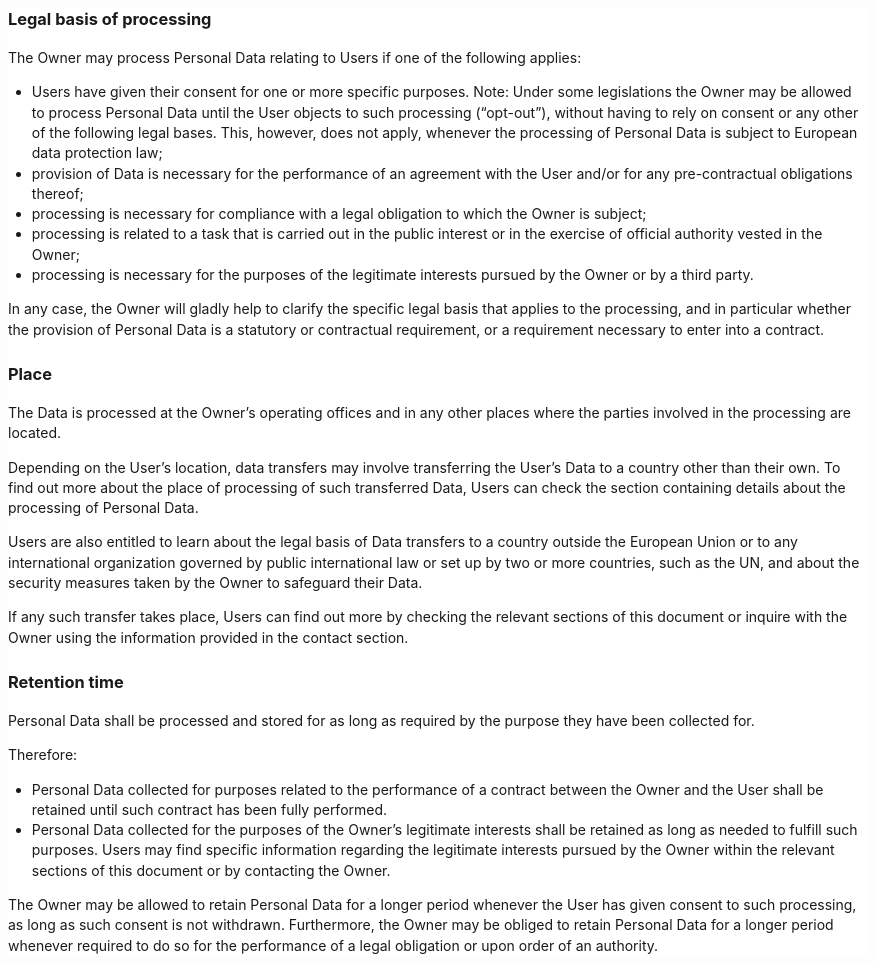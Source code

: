 ### Legal basis of processing

The Owner may process Personal Data relating to Users if one of the following
applies:

- Users have given their consent for one or more specific purposes. Note: Under some legislations the Owner may be allowed to process Personal Data  until the User objects to such processing (“opt-out”), without having to rely on consent or any other of the following legal bases. This,  however, does not apply, whenever the processing of Personal Data is  subject to European data protection law;
- provision of Data is  necessary for the performance of an agreement with the User and/or for  any pre-contractual obligations thereof;
- processing is necessary for compliance with a legal obligation to which the Owner is subject;
- processing is related to a task that is carried out in the public interest or in  the exercise of official authority vested in the Owner;
- processing is necessary for the purposes of the legitimate interests pursued by the Owner or by a third party.

In any case, the Owner will gladly help to clarify the specific legal  basis that applies to the processing, and in particular whether the provision of Personal Data is a statutory or contractual requirement, or a requirement necessary to enter into a contract.

### Place

The Data is processed at the Owner’s operating offices and in any other  places where the parties involved in the processing are located.

Depending on the User’s location, data transfers may involve transferring the User’s Data to a country other than their own. To find out more about the place of processing of such transferred Data, Users can check the  section containing
details about the processing of Personal Data.

Users are also entitled to learn about the legal basis of Data transfers to a country outside the European Union or to any international organization governed by public international law or set up by two or more  countries, such as the UN, and about the security measures taken by the  Owner to safeguard their Data.

If any such transfer takes place,  Users can find out more by checking the relevant sections of this  document or inquire with the Owner using the information provided in the contact section.

### Retention time

Personal Data shall be processed and stored for as long as required by the purpose they have been collected for.

Therefore:

- Personal Data collected for purposes related to the performance of a contract between the Owner and the User shall be retained until such contract has been fully performed.
- Personal Data collected for the purposes  of the Owner’s legitimate interests shall be retained as long as needed to fulfill such purposes. Users may find specific information regarding the legitimate interests pursued by the Owner within the relevant sections of this document or by contacting the Owner.

The  Owner may be allowed to retain Personal Data for a longer period  whenever the User has given consent to such processing, as long as such consent is not withdrawn. Furthermore, the Owner may be obliged to retain Personal Data for a longer period whenever required to do so for  the performance of a legal obligation or upon order of an authority.
